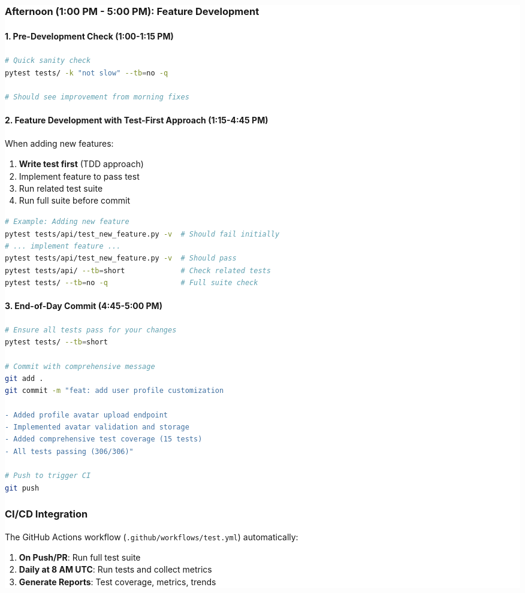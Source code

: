 ### Afternoon (1:00 PM - 5:00 PM): Feature Development

#### 1. Pre-Development Check (1:00-1:15 PM)

```bash
# Quick sanity check
pytest tests/ -k "not slow" --tb=no -q

# Should see improvement from morning fixes
```

#### 2. Feature Development with Test-First Approach (1:15-4:45 PM)

When adding new features:

1. **Write test first** (TDD approach)
2. Implement feature to pass test
3. Run related test suite
4. Run full suite before commit

```bash
# Example: Adding new feature
pytest tests/api/test_new_feature.py -v  # Should fail initially
# ... implement feature ...
pytest tests/api/test_new_feature.py -v  # Should pass
pytest tests/api/ --tb=short             # Check related tests
pytest tests/ --tb=no -q                 # Full suite check
```

#### 3. End-of-Day Commit (4:45-5:00 PM)

```bash
# Ensure all tests pass for your changes
pytest tests/ --tb=short

# Commit with comprehensive message
git add .
git commit -m "feat: add user profile customization

- Added profile avatar upload endpoint
- Implemented avatar validation and storage
- Added comprehensive test coverage (15 tests)
- All tests passing (306/306)"

# Push to trigger CI
git push
```

### CI/CD Integration

The GitHub Actions workflow (`.github/workflows/test.yml`) automatically:

1. **On Push/PR**: Run full test suite
2. **Daily at 8 AM UTC**: Run tests and collect metrics
3. **Generate Reports**: Test coverage, metrics, trends
